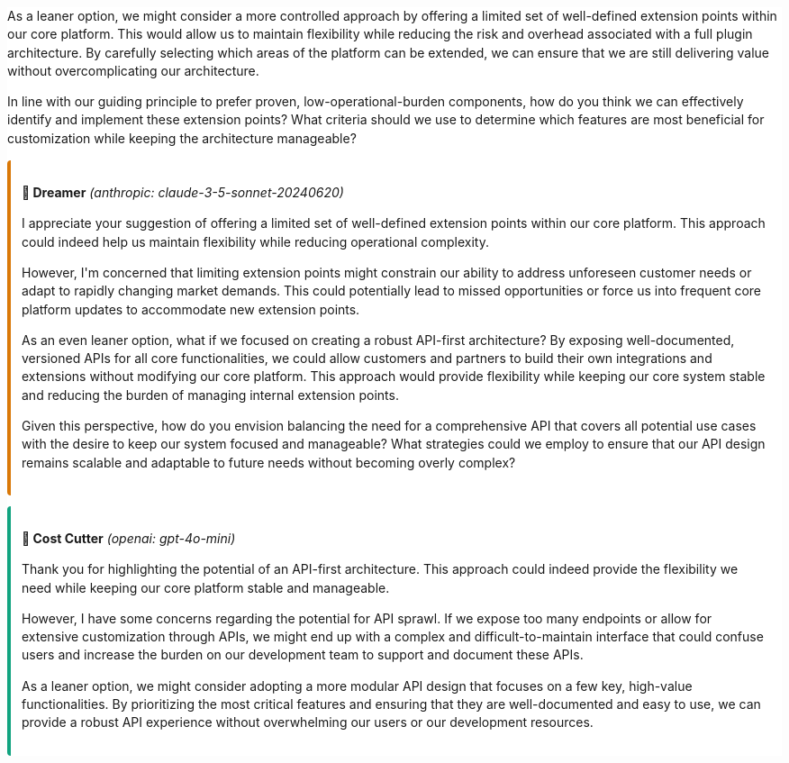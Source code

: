 As a leaner option, we might consider a more controlled approach by offering a limited set of well-defined extension points within our core platform. This would allow us to maintain flexibility while reducing the risk and overhead associated with a full plugin architecture. By carefully selecting which areas of the platform can be extended, we can ensure that we are still delivering value without overcomplicating our architecture.

In line with our guiding principle to prefer proven, low-operational-burden components, how do you think we can effectively identify and implement these extension points? What criteria should we use to determine which features are most beneficial for customization while keeping the architecture manageable?

</div>

<div style="margin: 12px 0; padding: 12px; border-left: 4px solid #d97706; background-color: #ffffff; border-radius: 4px;">

**🧠 Dreamer** *(anthropic: claude-3-5-sonnet-20240620)*

I appreciate your suggestion of offering a limited set of well-defined extension points within our core platform. This approach could indeed help us maintain flexibility while reducing operational complexity.

However, I'm concerned that limiting extension points might constrain our ability to address unforeseen customer needs or adapt to rapidly changing market demands. This could potentially lead to missed opportunities or force us into frequent core platform updates to accommodate new extension points.

As an even leaner option, what if we focused on creating a robust API-first architecture? By exposing well-documented, versioned APIs for all core functionalities, we could allow customers and partners to build their own integrations and extensions without modifying our core platform. This approach would provide flexibility while keeping our core system stable and reducing the burden of managing internal extension points.

Given this perspective, how do you envision balancing the need for a comprehensive API that covers all potential use cases with the desire to keep our system focused and manageable? What strategies could we employ to ensure that our API design remains scalable and adaptable to future needs without becoming overly complex?

</div>

<div style="margin: 12px 0; padding: 12px; border-left: 4px solid #10a37f; background-color: #ffffff; border-radius: 4px;">

**🤖 Cost Cutter** *(openai: gpt-4o-mini)*

Thank you for highlighting the potential of an API-first architecture. This approach could indeed provide the flexibility we need while keeping our core platform stable and manageable.

However, I have some concerns regarding the potential for API sprawl. If we expose too many endpoints or allow for extensive customization through APIs, we might end up with a complex and difficult-to-maintain interface that could confuse users and increase the burden on our development team to support and document these APIs.

As a leaner option, we might consider adopting a more modular API design that focuses on a few key, high-value functionalities. By prioritizing the most critical features and ensuring that they are well-documented and easy to use, we can provide a robust API experience without overwhelming our users or our development resources.
